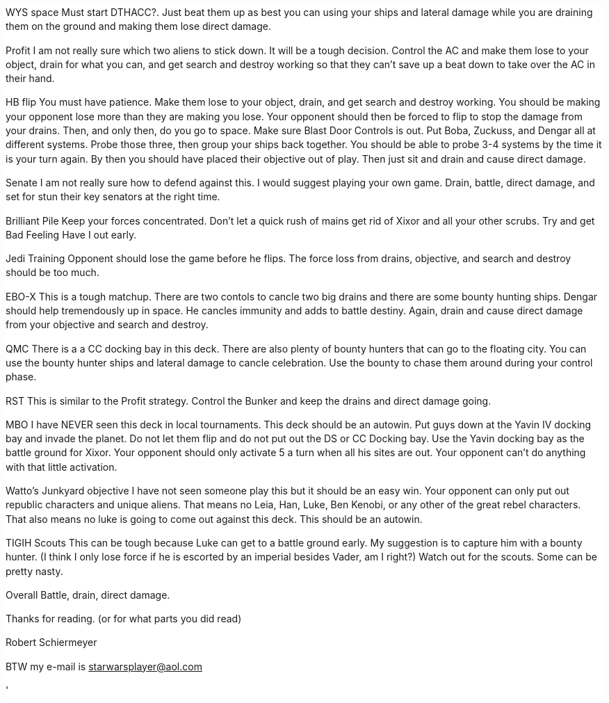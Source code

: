
WYS space Must start DTHACC?. Just beat them up as best you can using your ships and lateral damage while you are draining them on the ground and making them lose direct damage.


Profit I am not really sure which two aliens to stick down.  It will be a tough decision.  Control the AC and make them lose to your object, drain for what you can, and get search and destroy working so that they can’t save up a beat down to take over the AC in their hand.


HB flip You must have patience.  Make them lose to your object, drain, and get search and destroy working.  You should be making your opponent lose more than they are making you lose. Your opponent should then be forced to flip to stop the damage from your drains.  Then, and only then, do you go to space.  Make sure Blast Door Controls is out.  Put Boba, Zuckuss, and Dengar all at different systems.  Probe those three, then group your ships back together.  You should be able to probe 3-4 systems by the time it is your turn again.  By then you should have placed their objective out of play. Then just sit and drain and cause direct damage.


Senate I am not really sure how to defend against this.  I would suggest playing your own game.  Drain, battle, direct damage, and set for stun their key senators at the right time.


Brilliant Pile Keep your forces concentrated.  Don’t let a quick rush of mains get rid of Xixor and all your other scrubs. Try and get Bad Feeling Have I out early.


Jedi Training  Opponent should lose the game before he flips.  The force loss from drains, objective, and search and destroy should be too much.


EBO-X This is a tough matchup.  There are two contols to cancle two big drains and there are some bounty hunting ships.  Dengar should help tremendously up in space. He cancles immunity and adds to battle destiny.  Again, drain and cause direct damage from your objective and search and destroy.


QMC There is a a CC docking bay in this deck.  There are also plenty of bounty hunters that can go to the floating city.  You can use the bounty hunter ships and lateral damage to cancle celebration. Use the bounty to chase them around during your control phase.


RST This is similar to the Profit strategy.  Control the Bunker and keep the drains and direct damage going.


MBO I have NEVER seen this deck in local tournaments.  This deck should be an autowin.  Put guys down at the Yavin IV docking bay and invade the planet.  Do not let them flip and do not put out the DS or CC Docking bay.  Use the Yavin docking bay as the battle ground for Xixor.  Your opponent should only activate 5 a turn when all his sites are out. Your opponent can’t do anything with that little activation.


Watto’s Junkyard objective I have not seen someone play this but it should be an easy win.  Your opponent can only put out republic characters and unique aliens.  That means no Leia, Han, Luke, Ben Kenobi, or any other of the great rebel characters. That also means no luke is going to come out against this deck. This should be an autowin.


TIGIH Scouts This can be tough because Luke can get to a battle ground early.  My suggestion is to capture him with a bounty hunter.  (I think I only lose force if he is escorted by an imperial besides Vader, am I right?) Watch out for the scouts.  Some can be pretty nasty.


Overall Battle, drain, direct damage.


Thanks for reading. (or for what parts you did read)


Robert Schiermeyer


BTW my e-mail is starwarsplayer@aol.com


'
